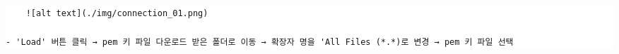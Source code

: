         ![alt text](./img/connection_01.png)

    - 'Load' 버튼 클릭 → pem 키 파일 다운로드 받은 폴더로 이동 → 확장자 명을 'All Files (*.*)로 변경 → pem 키 파일 선택
